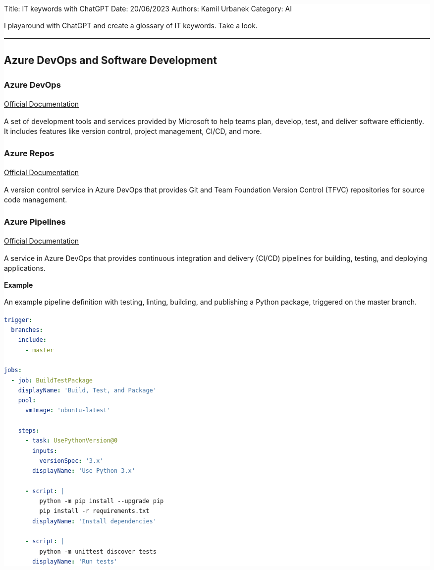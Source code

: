 Title: IT keywords with ChatGPT
Date: 20/06/2023
Authors: Kamil Urbanek
Category: AI

I playaround with ChatGPT and create a glossary of IT keywords. Take a look.

---

## Azure DevOps and Software Development

### Azure DevOps

[Official Documentation](https://azure.microsoft.com/services/devops/)

A set of development tools and services provided by Microsoft to help teams plan, develop, test, and deliver software
efficiently. It includes features like version control, project management, CI/CD, and more.

### Azure Repos

[Official Documentation](https://azure.microsoft.com/services/devops/repos/)

A version control service in Azure DevOps that provides Git and Team Foundation Version Control (TFVC) repositories for
source code management.

### Azure Pipelines

[Official Documentation](https://azure.microsoft.com/services/devops/pipelines/)

A service in Azure DevOps that provides continuous integration and delivery (CI/CD) pipelines for building, testing, and
deploying applications.

**Example**

An example pipeline definition with testing, linting, building, and publishing a Python package, triggered on the master
branch.

```yaml
trigger:
  branches:
    include:
      - master

jobs:
  - job: BuildTestPackage
    displayName: 'Build, Test, and Package'
    pool:
      vmImage: 'ubuntu-latest'

    steps:
      - task: UsePythonVersion@0
        inputs:
          versionSpec: '3.x'
        displayName: 'Use Python 3.x'

      - script: |
          python -m pip install --upgrade pip
          pip install -r requirements.txt
        displayName: 'Install dependencies'

      - script: |
          python -m unittest discover tests
        displayName: 'Run tests'
```